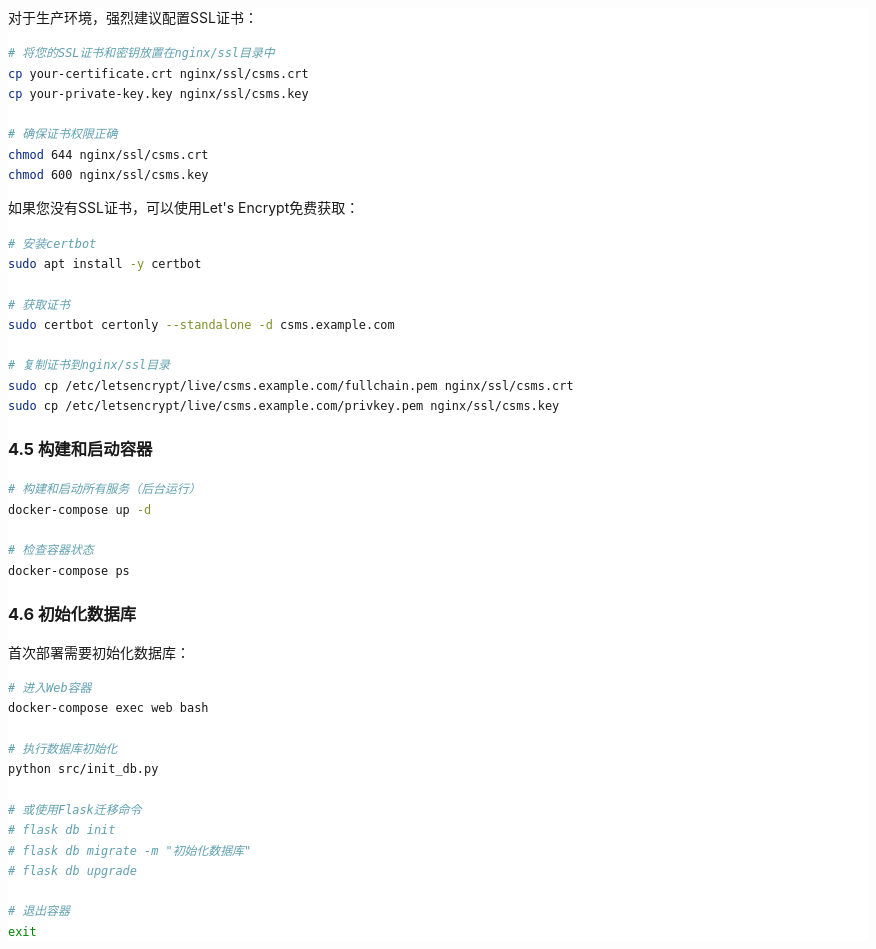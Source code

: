 对于生产环境，强烈建议配置SSL证书：

```bash
# 将您的SSL证书和密钥放置在nginx/ssl目录中
cp your-certificate.crt nginx/ssl/csms.crt
cp your-private-key.key nginx/ssl/csms.key

# 确保证书权限正确
chmod 644 nginx/ssl/csms.crt
chmod 600 nginx/ssl/csms.key
```

如果您没有SSL证书，可以使用Let's Encrypt免费获取：

```bash
# 安装certbot
sudo apt install -y certbot

# 获取证书
sudo certbot certonly --standalone -d csms.example.com

# 复制证书到nginx/ssl目录
sudo cp /etc/letsencrypt/live/csms.example.com/fullchain.pem nginx/ssl/csms.crt
sudo cp /etc/letsencrypt/live/csms.example.com/privkey.pem nginx/ssl/csms.key
```

### 4.5 构建和启动容器

```bash
# 构建和启动所有服务（后台运行）
docker-compose up -d

# 检查容器状态
docker-compose ps
```

### 4.6 初始化数据库

首次部署需要初始化数据库：

```bash
# 进入Web容器
docker-compose exec web bash

# 执行数据库初始化
python src/init_db.py

# 或使用Flask迁移命令
# flask db init
# flask db migrate -m "初始化数据库"
# flask db upgrade

# 退出容器
exit
```
